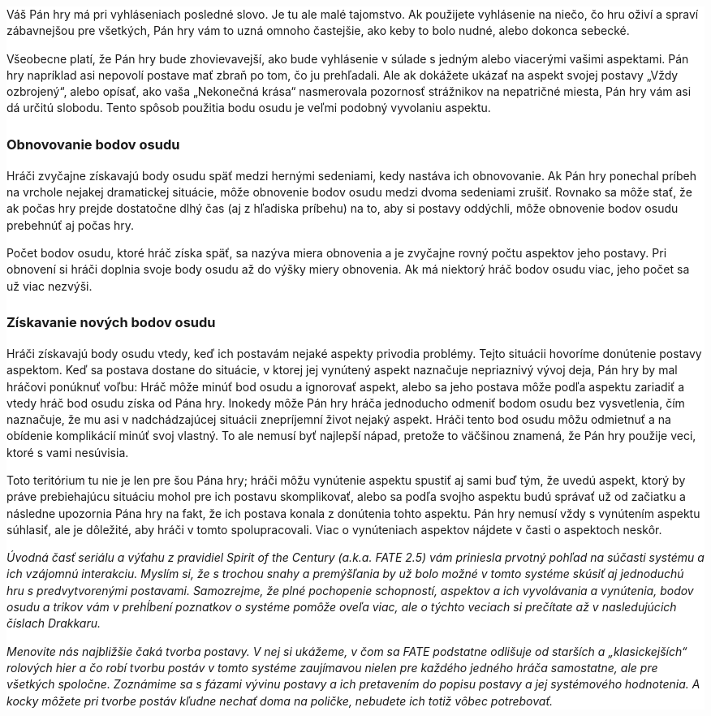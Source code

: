 Váš Pán hry má pri vyhláseniach posledné slovo. Je tu ale malé tajomstvo. Ak použijete vyhlásenie na niečo, čo hru oživí a spraví zábavnejšou pre všetkých, Pán hry vám to uzná omnoho častejšie, ako keby to bolo nudné, alebo dokonca sebecké.

Všeobecne platí, že Pán hry bude zhovievavejší, ako bude vyhlásenie v súlade s jedným alebo viacerými vašimi aspektami. Pán hry napríklad asi nepovolí postave mať zbraň po tom, čo ju prehľadali. Ale ak dokážete ukázať na aspekt svojej postavy „Vždy ozbrojený“, alebo opísať, ako vaša „Nekonečná krása“ nasmerovala pozornosť strážnikov na nepatričné miesta, Pán hry vám asi dá určitú slobodu. Tento spôsob použitia bodu osudu je veľmi podobný vyvolaniu aspektu.

### Obnovovanie bodov osudu  

Hráči zvyčajne získavajú body osudu späť medzi hernými sedeniami, kedy nastáva ich obnovovanie. Ak Pán hry ponechal príbeh na vrchole nejakej dramatickej situácie, môže obnovenie bodov osudu medzi dvoma sedeniami zrušiť. Rovnako sa môže stať, že ak počas hry prejde dostatočne dlhý čas (aj z hľadiska príbehu) na to, aby si postavy oddýchli, môže obnovenie bodov osudu prebehnúť aj počas hry.

Počet bodov osudu, ktoré hráč získa späť, sa nazýva miera obnovenia a je zvyčajne rovný počtu aspektov jeho postavy. Pri obnovení si hráči doplnia svoje body osudu až do výšky miery obnovenia. Ak má niektorý hráč bodov osudu viac, jeho počet sa už viac nezvýši.

### Získavanie nových bodov osudu  

Hráči získavajú body osudu vtedy, keď ich postavám nejaké aspekty privodia problémy. Tejto situácii hovoríme donútenie postavy aspektom. Keď sa postava dostane do situácie, v ktorej jej vynútený aspekt naznačuje nepriaznivý vývoj deja, Pán hry by mal hráčovi ponúknuť voľbu: Hráč môže minúť bod osudu a ignorovať aspekt, alebo sa jeho postava môže podľa aspektu zariadiť a vtedy hráč bod osudu získa od Pána hry. Inokedy môže Pán hry hráča jednoducho odmeniť bodom osudu bez vysvetlenia, čím naznačuje, že mu asi v nadchádzajúcej situácii znepríjemní život nejaký aspekt. Hráči tento bod osudu môžu odmietnuť a na obídenie komplikácií minúť svoj vlastný. To ale nemusí byť najlepší nápad, pretože to väčšinou znamená, že Pán hry použije veci, ktoré s vami nesúvisia.

Toto teritórium tu nie je len pre šou Pána hry; hráči môžu vynútenie aspektu spustiť aj sami buď tým, že uvedú aspekt, ktorý by práve prebiehajúcu situáciu mohol pre ich postavu skomplikovať, alebo sa podľa svojho aspektu budú správať už od začiatku a následne upozornia Pána hry na fakt, že ich postava konala z donútenia tohto aspektu. Pán hry nemusí vždy s vynútením aspektu súhlasiť, ale je dôležité, aby hráči v tomto spolupracovali. Viac o vynúteniach aspektov nájdete v časti o aspektoch neskôr.

_Úvodná časť seriálu a výťahu z pravidiel Spirit of the Century (a.k.a. FATE 2.5) vám priniesla prvotný pohľad na súčasti systému a ich vzájomnú interakciu. Myslím si, že s trochou snahy a premýšľania by už bolo možné v tomto systéme skúsiť aj jednoduchú hru s predvytvorenými postavami. Samozrejme, že plné pochopenie schopností, aspektov a ich vyvolávania a vynútenia, bodov osudu a trikov vám v prehĺbení poznatkov o systéme pomôže oveľa viac, ale o týchto veciach si prečítate až v nasledujúcich číslach Drakkaru._

_Menovite nás najbližšie čaká tvorba postavy. V nej si ukážeme, v čom sa FATE podstatne odlišuje od starších a „klasickejších“ rolových hier a čo robí tvorbu postáv v tomto systéme zaujímavou nielen pre každého jedného hráča samostatne, ale pre všetkých spoločne. Zoznámime sa s fázami vývinu postavy a ich pretavením do popisu postavy a jej systémového hodnotenia. A kocky môžete pri tvorbe postáv kľudne nechať doma na poličke, nebudete ich totiž vôbec potrebovať._
